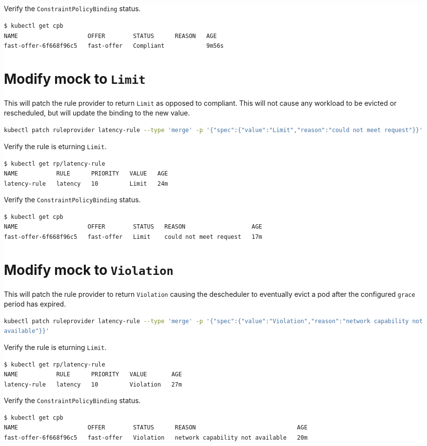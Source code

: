 Verify the `ConstraintPolicyBinding` status.

```bash
$ kubectl get cpb
NAME                    OFFER        STATUS      REASON   AGE
fast-offer-6f668f96c5   fast-offer   Compliant            9m56s
```

# Modify mock to `Limit`

This will patch the rule provider to return `Limit` as opposed to compliant.
This will not cause any workload to be evicted or rescheduled, but will
update the binding to the new value.

```bash
kubectl patch ruleprovider latency-rule --type 'merge' -p '{"spec":{"value":"Limit","reason":"could not meet request"}}'
```

Verify the rule is eturning `Limit`.

```bash
$ kubectl get rp/latency-rule
NAME           RULE      PRIORITY   VALUE   AGE
latency-rule   latency   10         Limit   24m
```

Verify the `ConstraintPolicyBinding` status.

```bash
$ kubectl get cpb
NAME                    OFFER        STATUS   REASON                   AGE
fast-offer-6f668f96c5   fast-offer   Limit    could not meet request   17m
```

# Modify mock to `Violation`

This will patch the rule provider to return `Violation` causing the descheduler
to eventually evict a pod after the configured `grace` period has expired.

```bash
kubectl patch ruleprovider latency-rule --type 'merge' -p '{"spec":{"value":"Violation","reason":"network capability not available"}}'
```

Verify the rule is eturning `Limit`.

```bash
$ kubectl get rp/latency-rule
NAME           RULE      PRIORITY   VALUE       AGE
latency-rule   latency   10         Violation   27m
```

Verify the `ConstraintPolicyBinding` status.

```bash
$ kubectl get cpb
NAME                    OFFER        STATUS      REASON                             AGE
fast-offer-6f668f96c5   fast-offer   Violation   network capability not available   20m
```

